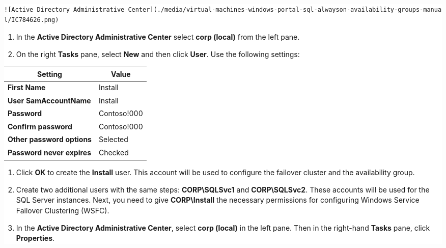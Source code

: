 	![Active Directory Administrative Center](./media/virtual-machines-windows-portal-sql-alwayson-availability-groups-manual/IC784626.png)

1. In the **Active Directory Administrative Center** select **corp (local)** from the left pane.

1. On the right **Tasks** pane, select **New** and then click **User**. Use the following settings:

|Setting|Value|
|---|---|
|**First Name**|Install|
|**User SamAccountName**|Install|
|**Password**|Contoso!000|
|**Confirm password**|Contoso!000|
|**Other password options**|Selected|
|**Password never expires**|Checked|

1. Click **OK** to create the **Install** user. This account will be used to configure the failover cluster and the availability group.

1. Create two additional users with the same steps: **CORP\SQLSvc1** and **CORP\SQLSvc2**. These accounts will be used for the SQL Server instances. Next, you need to give **CORP\Install** the necessary permissions for configuring Windows Service Failover Clustering (WSFC).

1. In the **Active Directory Administrative Center**, select **corp (local)** in the left pane. Then in the right-hand **Tasks** pane, click **Properties**.
